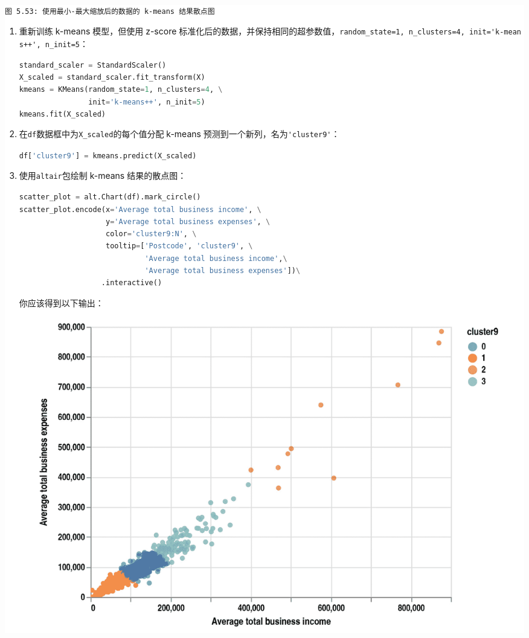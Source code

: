    图 5.53: 使用最小-最大缩放后的数据的 k-means 结果散点图

1.  重新训练 k-means 模型，但使用 z-score 标准化后的数据，并保持相同的超参数值，`random_state=1, n_clusters=4, init='k-means++', n_init=5`：

    ```py
    standard_scaler = StandardScaler()
    X_scaled = standard_scaler.fit_transform(X)
    kmeans = KMeans(random_state=1, n_clusters=4, \
                    init='k-means++', n_init=5)
    kmeans.fit(X_scaled)
    ```

1.  在`df`数据框中为`X_scaled`的每个值分配 k-means 预测到一个新列，名为`'cluster9'`：

    ```py
    df['cluster9'] = kmeans.predict(X_scaled)
    ```

1.  使用`altair`包绘制 k-means 结果的散点图：

    ```py
    scatter_plot = alt.Chart(df).mark_circle()
    scatter_plot.encode(x='Average total business income', \
                        y='Average total business expenses', \
                        color='cluster9:N', \
                        tooltip=['Postcode', 'cluster9', \
                                 'Average total business income',\
                                 'Average total business expenses'])\
                       .interactive()
    ```

    你应该得到以下输出：

    ![图 5.54: 使用 z-score 标准化数据的 k-means 结果散点图    ](img/B15019_05_54.jpg)
